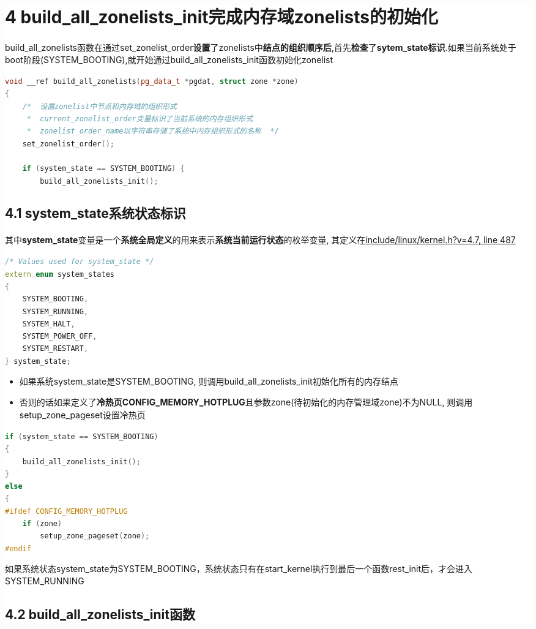 # 4 build\_all\_zonelists\_init完成内存域zonelists的初始化

build\_all\_zonelists函数在通过set\_zonelist\_order**设置**了zonelists中**结点的组织顺序后**,首先**检查**了**sytem\_state标识**.如果当前系统处于boot阶段(SYSTEM\_BOOTING),就开始通过build\_all\_zonelists\_init函数初始化zonelist

```cpp
void __ref build_all_zonelists(pg_data_t *pgdat, struct zone *zone)
{
	/*  设置zonelist中节点和内存域的组织形式
     *  current_zonelist_order变量标识了当前系统的内存组织形式
     *	zonelist_order_name以字符串存储了系统中内存组织形式的名称  */
    set_zonelist_order();

    if (system_state == SYSTEM_BOOTING) {
        build_all_zonelists_init();
```

## 4.1 system\_state系统状态标识

其中**system\_state**变量是一个**系统全局定义**的用来表示**系统当前运行状态**的枚举变量, 其定义在[include/linux/kernel.h?v=4.7, line 487](http://lxr.free-electrons.com/source/include/linux/kernel.h?v=4.7#L487)

```cpp
/* Values used for system_state */
extern enum system_states
{
	SYSTEM_BOOTING,
	SYSTEM_RUNNING,
	SYSTEM_HALT,
	SYSTEM_POWER_OFF,
	SYSTEM_RESTART,
} system_state;
```
- 如果系统system\_state是SYSTEM\_BOOTING, 则调用build\_all\_zonelists\_init初始化所有的内存结点

- 否则的话如果定义了**冷热页CONFIG\_MEMORY\_HOTPLUG**且参数zone(待初始化的内存管理域zone)不为NULL, 则调用setup\_zone\_pageset设置冷热页

```cpp
if (system_state == SYSTEM_BOOTING)
{
	build_all_zonelists_init();
}
else
{
#ifdef CONFIG_MEMORY_HOTPLUG
	if (zone)
    	setup_zone_pageset(zone);
#endif
```

如果系统状态system\_state为SYSTEM\_BOOTING，系统状态只有在start\_kernel执行到最后一个函数rest\_init后，才会进入SYSTEM\_RUNNING

## 4.2 build\_all\_zonelists\_init函数
